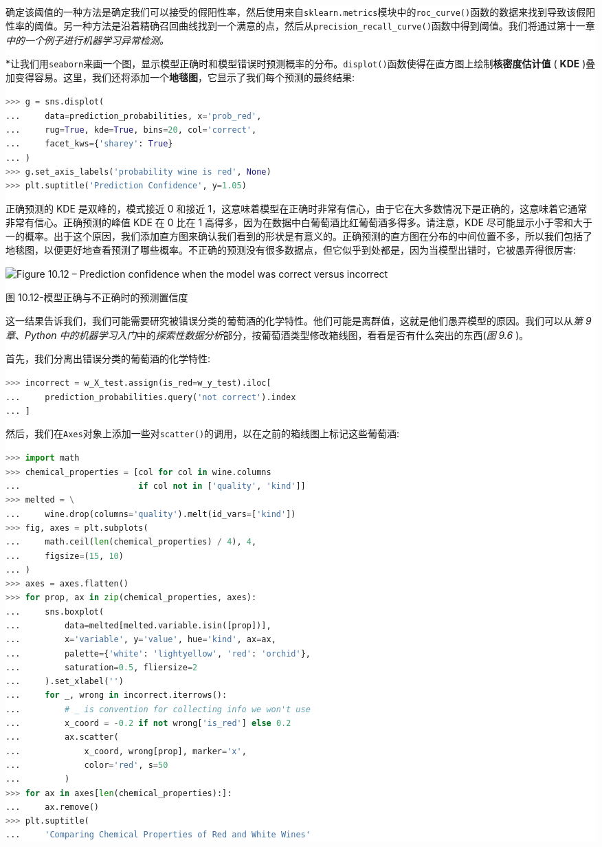 确定该阈值的一种方法是确定我们可以接受的假阳性率，然后使用来自`sklearn.metrics`模块中的`roc_curve()`函数的数据来找到导致该假阳性率的阈值。另一种方法是沿着精确召回曲线找到一个满意的点，然后从`precision_recall_curve()`函数中得到阈值。我们将通过第十一章[](B16834_11_Final_SK_ePub.xhtml#_idTextAnchor237)**中的一个例子进行机器学习异常检测*。*

 *让我们用`seaborn`来画一个图，显示模型正确时和模型错误时预测概率的分布。`displot()`函数使得在直方图上绘制**核密度估计值** ( **KDE** )叠加变得容易。这里，我们还将添加一个**地毯图**，它显示了我们每个预测的最终结果:

```py
>>> g = sns.displot(
...     data=prediction_probabilities, x='prob_red', 
...     rug=True, kde=True, bins=20, col='correct',
...     facet_kws={'sharey': True} 
... )
>>> g.set_axis_labels('probability wine is red', None) 
>>> plt.suptitle('Prediction Confidence', y=1.05)
```

正确预测的 KDE 是双峰的，模式接近 0 和接近 1，这意味着模型在正确时非常有信心，由于它在大多数情况下是正确的，这意味着它通常非常有信心。正确预测的峰值 KDE 在 0 比在 1 高得多，因为在数据中白葡萄酒比红葡萄酒多得多。请注意，KDE 尽可能显示小于零和大于一的概率。出于这个原因，我们添加直方图来确认我们看到的形状是有意义的。正确预测的直方图在分布的中间位置不多，所以我们包括了地毯图，以便更好地查看预测了哪些概率。不正确的预测没有很多数据点，但它似乎到处都是，因为当模型出错时，它被愚弄得很厉害:

![Figure 10.12 – Prediction confidence when the model was correct versus incorrect
](img/Figure_10.12_B16834.jpg)

图 10.12-模型正确与不正确时的预测置信度

这一结果告诉我们，我们可能需要研究被错误分类的葡萄酒的化学特性。他们可能是离群值，这就是他们愚弄模型的原因。我们可以从*第 9 章*、*Python 中的机器学习入门*中的*探索性数据分析*部分，按葡萄酒类型修改箱线图，看看是否有什么突出的东西(*图 9.6* )。

首先，我们分离出错误分类的葡萄酒的化学特性:

```py
>>> incorrect = w_X_test.assign(is_red=w_y_test).iloc[
...     prediction_probabilities.query('not correct').index
... ]
```

然后，我们在`Axes`对象上添加一些对`scatter()`的调用，以在之前的箱线图上标记这些葡萄酒:

```py
>>> import math
>>> chemical_properties = [col for col in wine.columns
...                        if col not in ['quality', 'kind']]
>>> melted = \
...     wine.drop(columns='quality').melt(id_vars=['kind'])
>>> fig, axes = plt.subplots(
...     math.ceil(len(chemical_properties) / 4), 4,
...     figsize=(15, 10)
... )
>>> axes = axes.flatten()
>>> for prop, ax in zip(chemical_properties, axes):
...     sns.boxplot(
...         data=melted[melted.variable.isin([prop])], 
...         x='variable', y='value', hue='kind', ax=ax,
...         palette={'white': 'lightyellow', 'red': 'orchid'},
...         saturation=0.5, fliersize=2
...     ).set_xlabel('')
...     for _, wrong in incorrect.iterrows():
...         # _ is convention for collecting info we won't use
...         x_coord = -0.2 if not wrong['is_red'] else 0.2
...         ax.scatter(
...             x_coord, wrong[prop], marker='x',
...             color='red', s=50
...         )
>>> for ax in axes[len(chemical_properties):]:
...     ax.remove()
>>> plt.suptitle(
...     'Comparing Chemical Properties of Red and White Wines'
```